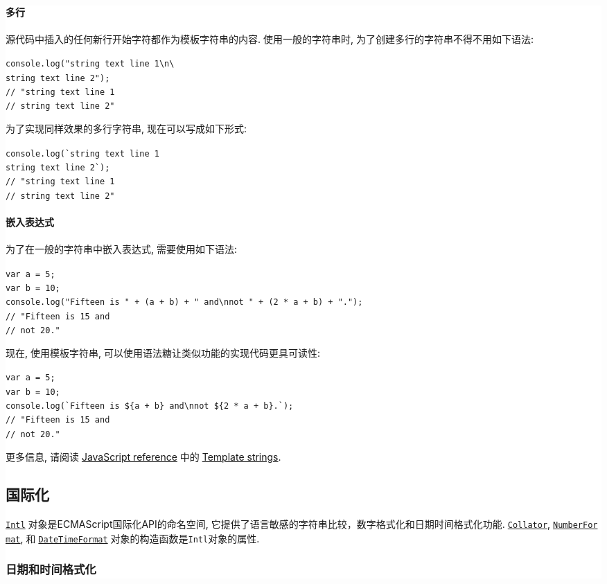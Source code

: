 #### 多行

源代码中插入的任何新行开始字符都作为模板字符串的内容. 使用一般的字符串时, 为了创建多行的字符串不得不用如下语法:

```
console.log("string text line 1\n\
string text line 2");
// "string text line 1
// string text line 2"
```

为了实现同样效果的多行字符串, 现在可以写成如下形式:

```
console.log(`string text line 1
string text line 2`);
// "string text line 1
// string text line 2"
```

#### 嵌入表达式

为了在一般的字符串中嵌入表达式, 需要使用如下语法:

```
var a = 5;
var b = 10;
console.log("Fifteen is " + (a + b) + " and\nnot " + (2 * a + b) + ".");
// "Fifteen is 15 and
// not 20."
```

现在, 使用模板字符串, 可以使用语法糖让类似功能的实现代码更具可读性:

```
var a = 5;
var b = 10;
console.log(`Fifteen is ${a + b} and\nnot ${2 * a + b}.`);
// "Fifteen is 15 and
// not 20."
```

更多信息, 请阅读 [JavaScript reference](https://developer.mozilla.org/en-US/docs/Web/JavaScript/Reference) 中的 [Template strings](https://developer.mozilla.org/en-US/docs/Web/JavaScript/Reference/template_strings).

## 国际化

[`Intl`](https://developer.mozilla.org/zh-CN/docs/Web/JavaScript/Reference/Global_Objects/Intl) 对象是ECMAScript国际化API的命名空间, 它提供了语言敏感的字符串比较，数字格式化和日期时间格式化功能.  [`Collator`](https://developer.mozilla.org/zh-CN/docs/Web/JavaScript/Reference/Global_Objects/Collator), [`NumberFormat`](https://developer.mozilla.org/zh-CN/docs/Web/JavaScript/Reference/Global_Objects/NumberFormat), 和 [`DateTimeFormat`](https://developer.mozilla.org/zh-CN/docs/Web/JavaScript/Reference/Global_Objects/DateTimeFormat) 对象的构造函数是`Intl`对象的属性.

### 日期和时间格式化
